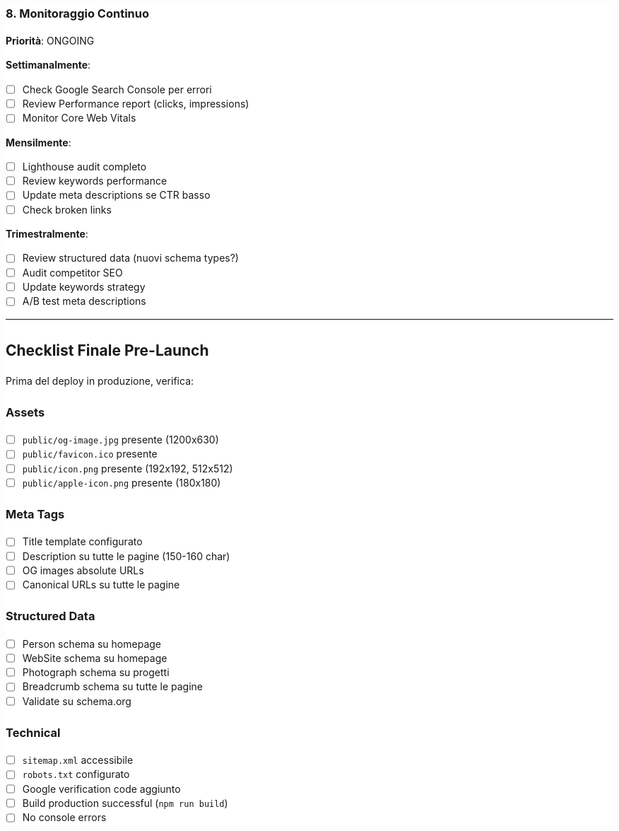 
### 8. Monitoraggio Continuo

**Priorità**: ONGOING

**Settimanalmente**:
- [ ] Check Google Search Console per errori
- [ ] Review Performance report (clicks, impressions)
- [ ] Monitor Core Web Vitals

**Mensilmente**:
- [ ] Lighthouse audit completo
- [ ] Review keywords performance
- [ ] Update meta descriptions se CTR basso
- [ ] Check broken links

**Trimestralmente**:
- [ ] Review structured data (nuovi schema types?)
- [ ] Audit competitor SEO
- [ ] Update keywords strategy
- [ ] A/B test meta descriptions

---

## Checklist Finale Pre-Launch

Prima del deploy in produzione, verifica:

### Assets
- [ ] `public/og-image.jpg` presente (1200x630)
- [ ] `public/favicon.ico` presente
- [ ] `public/icon.png` presente (192x192, 512x512)
- [ ] `public/apple-icon.png` presente (180x180)

### Meta Tags
- [ ] Title template configurato
- [ ] Description su tutte le pagine (150-160 char)
- [ ] OG images absolute URLs
- [ ] Canonical URLs su tutte le pagine

### Structured Data
- [ ] Person schema su homepage
- [ ] WebSite schema su homepage
- [ ] Photograph schema su progetti
- [ ] Breadcrumb schema su tutte le pagine
- [ ] Validate su schema.org

### Technical
- [ ] `sitemap.xml` accessibile
- [ ] `robots.txt` configurato
- [ ] Google verification code aggiunto
- [ ] Build production successful (`npm run build`)
- [ ] No console errors
